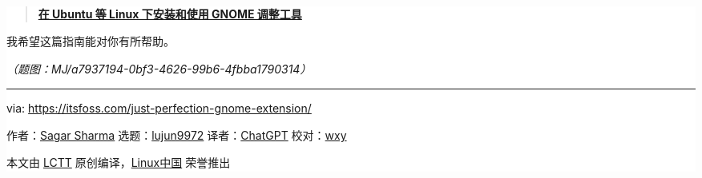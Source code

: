 

> 
> **[在 Ubuntu 等 Linux 下安装和使用 GNOME 调整工具](https://itsfoss.com/content/images/size/w256h256/2022/12/android-chrome-192x192.png)**
> 
> 
> 


我希望这篇指南能对你有所帮助。


*（题图：MJ/a7937194-0bf3-4626-99b6-4fbba1790314）*




---


via: <https://itsfoss.com/just-perfection-gnome-extension/>


作者：[Sagar Sharma](https://itsfoss.com/author/sagar/) 选题：[lujun9972](https://github.com/lujun9972) 译者：[ChatGPT](https://linux.cn/lct/ChatGPT) 校对：[wxy](https://github.com/wxy)


本文由 [LCTT](https://github.com/LCTT/TranslateProject) 原创编译，[Linux中国](https://linux.cn/) 荣誉推出

